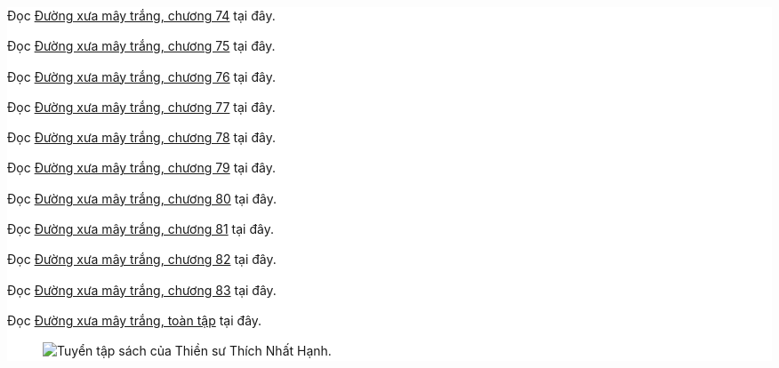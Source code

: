 Đọc [Đường xưa mây trắng, chương 74](https://nhavantuonglai.com/article/thich-nhat-hanh-duong-xua-may-trang-chuong-74) tại đây.

Đọc [Đường xưa mây trắng, chương 75](https://nhavantuonglai.com/article/thich-nhat-hanh-duong-xua-may-trang-chuong-75) tại đây.

Đọc [Đường xưa mây trắng, chương 76](https://nhavantuonglai.com/article/thich-nhat-hanh-duong-xua-may-trang-chuong-76) tại đây.

Đọc [Đường xưa mây trắng, chương 77](https://nhavantuonglai.com/article/thich-nhat-hanh-duong-xua-may-trang-chuong-77) tại đây.

Đọc [Đường xưa mây trắng, chương 78](https://nhavantuonglai.com/article/thich-nhat-hanh-duong-xua-may-trang-chuong-78) tại đây.

Đọc [Đường xưa mây trắng, chương 79](https://nhavantuonglai.com/article/thich-nhat-hanh-duong-xua-may-trang-chuong-79) tại đây.

Đọc [Đường xưa mây trắng, chương 80](https://nhavantuonglai.com/article/thich-nhat-hanh-duong-xua-may-trang-chuong-80) tại đây.

Đọc [Đường xưa mây trắng, chương 81](https://nhavantuonglai.com/article/thich-nhat-hanh-duong-xua-may-trang-chuong-81) tại đây.

Đọc [Đường xưa mây trắng, chương 82](https://nhavantuonglai.com/article/thich-nhat-hanh-duong-xua-may-trang-chuong-82) tại đây.

Đọc [Đường xưa mây trắng, chương 83](https://nhavantuonglai.com/article/thich-nhat-hanh-duong-xua-may-trang-chuong-83) tại đây.

Đọc [Đường xưa mây trắng, toàn tập](https://data.nhavantuonglai.com/ebook/thich-nhat-hanh-duong-xua-may-trang.pdf) tại đây.

<figure><img src="https://data.nhavantuonglai.com/image/illustrations/cover-nhavantuonglai-com-0110.jpg" alt="Tuyển tập sách của Thiền sư Thích Nhất Hạnh." title="Tuyển tập sách của Thiền sư Thích Nhất Hạnh." height=100% width=100%><figcaption><p></p></figcaption></figure>